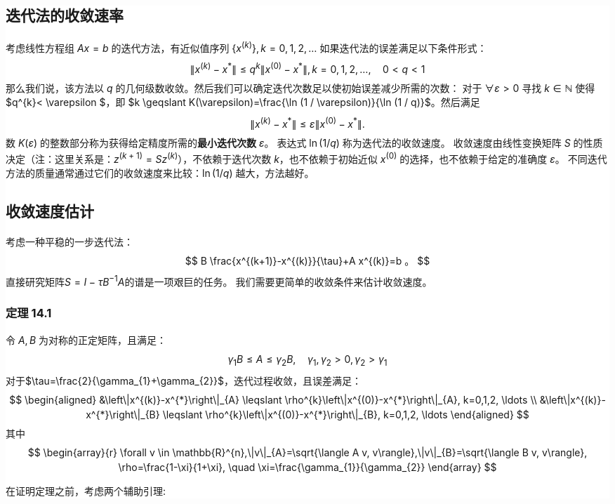 ## 迭代法的收敛速率
考虑线性方程组 $Ax=b$ 的迭代方法，有近似值序列 $\left\{x^{(k)}\right\}, k=0,1,2, \ldots$
如果迭代法的误差满足以下条件形式：
$$
\left\|x^{(k)}-x^{*}\right\| \leqslant q^{k}\left\|x^{(0)}-x^{*}\right\|, k=0,1,2, \ldots, \quad 0<q<1
$$
那么我们说，该方法以 $q$ 的几何级数收敛。然后我们可以确定迭代次数足以使初始误差减少所需的次数： 对于 $\forall \varepsilon>0$ 寻找 $k \in \mathbb{N}$ 使得 $q^{k}< \varepsilon $，即 $k \geqslant K(\varepsilon)=\frac{\ln (1 / \varepsilon)}{\ln (1 / q)}$。然后满足
$$
\left\|x^{(k)}-x^{*}\right\| \leqslant \varepsilon\left\|x^{(0)}-x^{*}\right\| .
$$
数 $K(\varepsilon)$ 的整数部分称为获得给定精度所需的**最小迭代次数** $\varepsilon。$ 
表达式 $\ln (1 / q)$ 称为迭代法的收敛速度。 收敛速度由线性变换矩阵 $S$ 的性质决定（注：这里关系是：$z^{(k+1)}= Sz^{(k)}$），不依赖于迭代次数 $k$，也不依赖于初始近似 $x^{(0)}$ 的选择，也不依赖于给定的准确度 $\varepsilon$。 不同迭代方法的质量通常通过它们的收敛速度来比较：$\ln (1 / q)$ 越大，方法越好。
## 收敛速度估计
考虑一种平稳的一步迭代法：
$$
B \frac{x^{(k+1)}-x^{(k)}}{\tau}+A x^{(k)}=b 。
$$
直接研究矩阵$S=I-\tau B^{-1} A$的谱是一项艰巨的任务。 我们需要更简单的收敛条件来估计收敛速度。

### 定理 14.1
令 $A, B$ 为对称的正定矩阵，且满足：
$$
\gamma_{1} B \leqslant A \leqslant \gamma_{2} B, \quad \gamma_{1}, \gamma_{2}>0, \gamma_{2}>\gamma_{1}
$$
对于$\tau=\frac{2}{\gamma_{1}+\gamma_{2}}$，迭代过程收敛，且误差满足：
$$
\begin{aligned}
&\left\|x^{(k)}-x^{*}\right\|_{A} \leqslant \rho^{k}\left\|x^{(0)}-x^{*}\right\|_{A}, k=0,1,2, \ldots \\
&\left\|x^{(k)}-x^{*}\right\|_{B} \leqslant \rho^{k}\left\|x^{(0)}-x^{*}\right\|_{B}, k=0,1,2, \ldots
\end{aligned}
$$
其中
$$
\begin{array}{r}
\forall v \in \mathbb{R}^{n},\|v\|_{A}=\sqrt{\langle A v, v\rangle},\|v\|_{B}=\sqrt{\langle B v, v\rangle}, 
\rho=\frac{1-\xi}{1+\xi}, \quad \xi=\frac{\gamma_{1}}{\gamma_{2}}
\end{array}
$$

在证明定理之前，考虑两个辅助引理:
